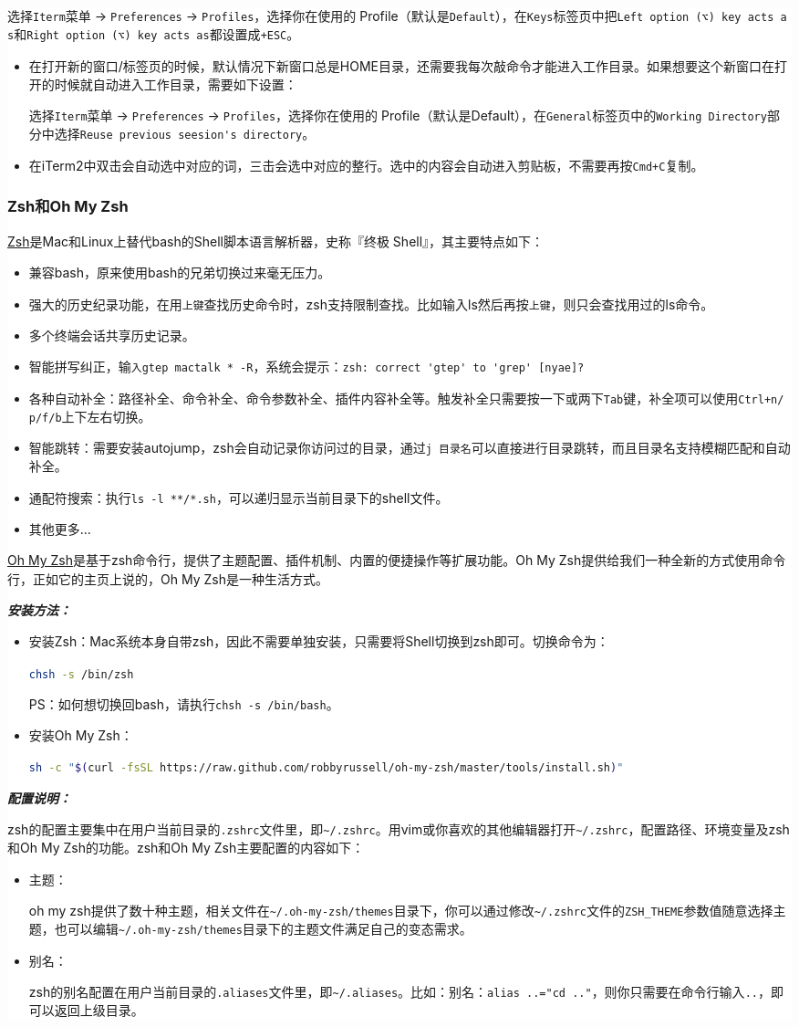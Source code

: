   选择`Iterm`菜单 -> `Preferences` -> `Profiles`，选择你在使用的 Profile（默认是`Default`），在`Keys`标签页中把`Left option (⌥) key acts as`和`Right option (⌥) key acts as`都设置成`+ESC`。

- 在打开新的窗口/标签页的时候，默认情况下新窗口总是HOME目录，还需要我每次敲命令才能进入工作目录。如果想要这个新窗口在打开的时候就自动进入工作目录，需要如下设置：

  选择`Iterm`菜单 -> `Preferences` -> `Profiles`，选择你在使用的 Profile（默认是Default），在`General`标签页中的`Working Directory`部分中选择`Reuse previous seesion's directory`。

- 在iTerm2中双击会自动选中对应的词，三击会选中对应的整行。选中的内容会自动进入剪贴板，不需要再按`Cmd+C`复制。

### Zsh和Oh My Zsh

[Zsh](http://zsh.sourceforge.net/)是Mac和Linux上替代bash的Shell脚本语言解析器，史称『终极 Shell』，其主要特点如下：

- 兼容bash，原来使用bash的兄弟切换过来毫无压力。

- 强大的历史纪录功能，在用`上键`查找历史命令时，zsh支持限制查找。比如输入ls然后再按`上键`，则只会查找用过的ls命令。

- 多个终端会话共享历史记录。

- 智能拼写纠正，输`入gtep mactalk * -R`，系统会提示：`zsh: correct 'gtep' to 'grep' [nyae]?`

- 各种自动补全：路径补全、命令补全、命令参数补全、插件内容补全等。触发补全只需要按一下或两下`Tab`键，补全项可以使用`Ctrl+n/p/f/b`上下左右切换。

- 智能跳转：需要安装autojump，zsh会自动记录你访问过的目录，通过`j 目录名`可以直接进行目录跳转，而且目录名支持模糊匹配和自动补全。

- 通配符搜索：执行`ls -l **/*.sh`，可以递归显示当前目录下的shell文件。

- 其他更多...

[Oh My Zsh](http://ohmyz.sh)是基于zsh命令行，提供了主题配置、插件机制、内置的便捷操作等扩展功能。Oh My Zsh提供给我们一种全新的方式使用命令行，正如它的主页上说的，Oh My Zsh是一种生活方式。

***安装方法：***

- 安装Zsh：Mac系统本身自带zsh，因此不需要单独安装，只需要将Shell切换到zsh即可。切换命令为：

  ```sh
  chsh -s /bin/zsh
  ```

  PS：如何想切换回bash，请执行`chsh -s /bin/bash`。

- 安装Oh My Zsh：

  ```sh
  sh -c "$(curl -fsSL https://raw.github.com/robbyrussell/oh-my-zsh/master/tools/install.sh)"
  ```

***配置说明：***

zsh的配置主要集中在用户当前目录的`.zshrc`文件里，即`~/.zshrc`。用vim或你喜欢的其他编辑器打开`~/.zshrc`，配置路径、环境变量及zsh和Oh My Zsh的功能。zsh和Oh My Zsh主要配置的内容如下：

- 主题：

  oh my zsh提供了数十种主题，相关文件在`~/.oh-my-zsh/themes`目录下，你可以通过修改`~/.zshrc`文件的`ZSH_THEME`参数值随意选择主题，也可以编辑`~/.oh-my-zsh/themes`目录下的主题文件满足自己的变态需求。

- 别名：

  zsh的别名配置在用户当前目录的`.aliases`文件里，即`~/.aliases`。比如：别名：`alias ..="cd .."`，则你只需要在命令行输入`..`，即可以返回上级目录。
